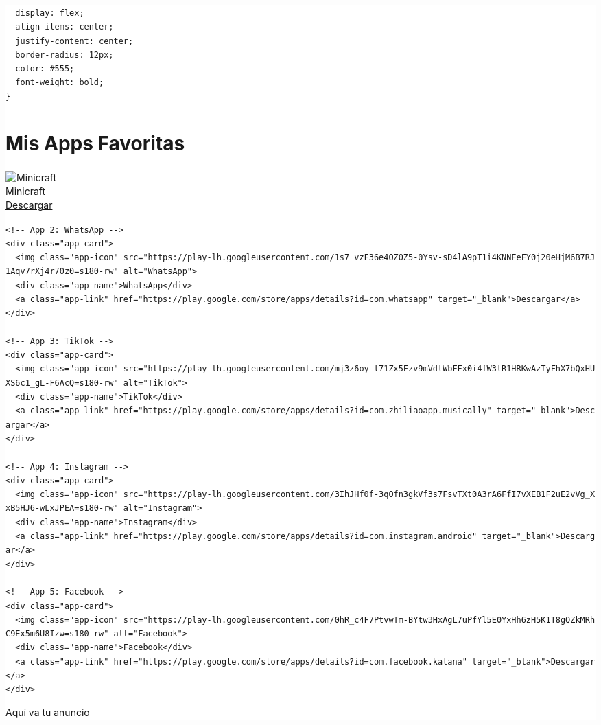       display: flex;
      align-items: center;
      justify-content: center;
      border-radius: 12px;
      color: #555;
      font-weight: bold;
    }
  </style>
</head>
<body>

  <h1>Mis Apps Favoritas</h1>

  <div class="app-container">
    <!-- App 1: Minicraft -->
    <div class="app-card">
      <img class="app-icon" src="https://play-lh.googleusercontent.com/8O6pRycg1wzK3eG6b9TtG4KX4NxW0AYyFkJqZ5Pj8JZ9dK3zU3J1g0Jc8e8z0gE8qA=s180-rw" alt="Minicraft">
      <div class="app-name">Minicraft</div>
      <a class="app-link" href="https://play.google.com/store/apps/details?id=com.minicraft.pro&utm_source=chatgpt.com" target="_blank">Descargar</a>
    </div>

    <!-- App 2: WhatsApp -->
    <div class="app-card">
      <img class="app-icon" src="https://play-lh.googleusercontent.com/1s7_vzF36e4OZ0Z5-0Ysv-sD4lA9pT1i4KNNFeFY0j20eHjM6B7RJ1Aqv7rXj4r70z0=s180-rw" alt="WhatsApp">
      <div class="app-name">WhatsApp</div>
      <a class="app-link" href="https://play.google.com/store/apps/details?id=com.whatsapp" target="_blank">Descargar</a>
    </div>

    <!-- App 3: TikTok -->
    <div class="app-card">
      <img class="app-icon" src="https://play-lh.googleusercontent.com/mj3z6oy_l71Zx5Fzv9mVdlWbFFx0i4fW3lR1HRKwAzTyFhX7bQxHUXS6c1_gL-F6AcQ=s180-rw" alt="TikTok">
      <div class="app-name">TikTok</div>
      <a class="app-link" href="https://play.google.com/store/apps/details?id=com.zhiliaoapp.musically" target="_blank">Descargar</a>
    </div>

    <!-- App 4: Instagram -->
    <div class="app-card">
      <img class="app-icon" src="https://play-lh.googleusercontent.com/3IhJHf0f-3qOfn3gkVf3s7FsvTXt0A3rA6FfI7vXEB1F2uE2vVg_XxB5HJ6-wLxJPEA=s180-rw" alt="Instagram">
      <div class="app-name">Instagram</div>
      <a class="app-link" href="https://play.google.com/store/apps/details?id=com.instagram.android" target="_blank">Descargar</a>
    </div>

    <!-- App 5: Facebook -->
    <div class="app-card">
      <img class="app-icon" src="https://play-lh.googleusercontent.com/0hR_c4F7PtvwTm-BYtw3HxAgL7uPfYl5E0YxHh6zH5K1T8gQZkMRhC9Ex5m6U8Izw=s180-rw" alt="Facebook">
      <div class="app-name">Facebook</div>
      <a class="app-link" href="https://play.google.com/store/apps/details?id=com.facebook.katana" target="_blank">Descargar</a>
    </div>
  </div>

  
  <div class="ad-space">
    Aquí va tu anuncio
    <!-- Pega aquí tu código de AdSense o PropellerAds -->
  </div>

</body>
</html>
